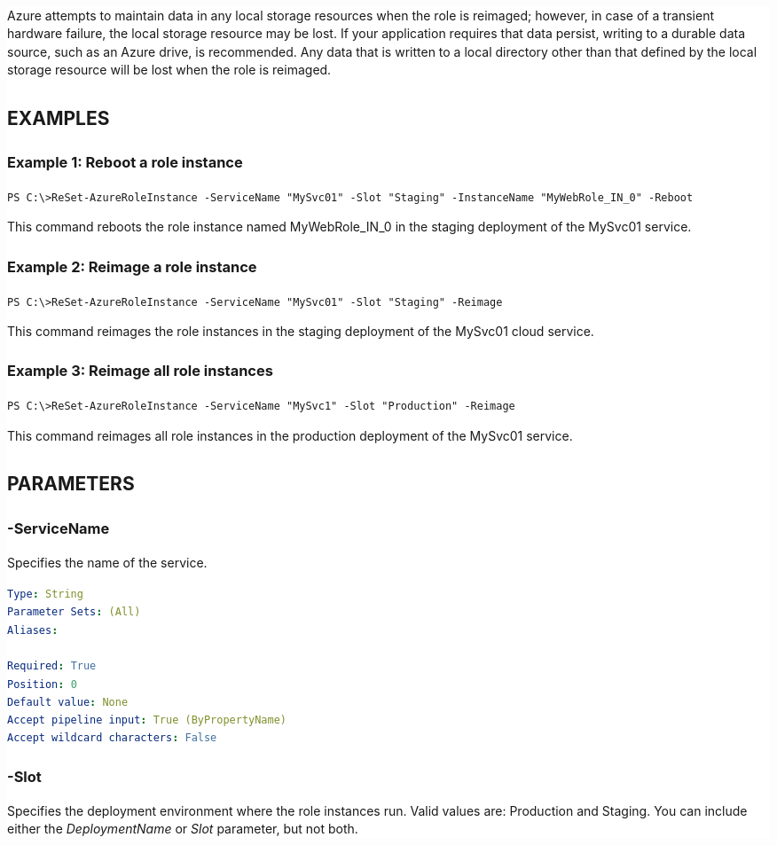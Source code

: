 Azure attempts to maintain data in any local storage resources when the role is reimaged; however, in case of a transient hardware failure, the local storage resource may be lost.
If your application requires that data persist, writing to a durable data source, such as an Azure drive, is recommended.
Any data that is written to a local directory other than that defined by the local storage resource will be lost when the role is reimaged.

## EXAMPLES

### Example 1: Reboot a role instance
```
PS C:\>ReSet-AzureRoleInstance -ServiceName "MySvc01" -Slot "Staging" -InstanceName "MyWebRole_IN_0" -Reboot
```

This command reboots the role instance named MyWebRole_IN_0 in the staging deployment of the MySvc01 service.

### Example 2: Reimage a role instance
```
PS C:\>ReSet-AzureRoleInstance -ServiceName "MySvc01" -Slot "Staging" -Reimage
```

This command reimages the role instances in the staging deployment of the MySvc01 cloud service.

### Example 3: Reimage all role instances
```
PS C:\>ReSet-AzureRoleInstance -ServiceName "MySvc1" -Slot "Production" -Reimage
```

This command reimages all role instances in the production deployment of the MySvc01 service.

## PARAMETERS

### -ServiceName
Specifies the name of the service.

```yaml
Type: String
Parameter Sets: (All)
Aliases: 

Required: True
Position: 0
Default value: None
Accept pipeline input: True (ByPropertyName)
Accept wildcard characters: False
```

### -Slot
Specifies the deployment environment where the role instances run.
Valid values are: Production and Staging.
You can include either the *DeploymentName* or *Slot* parameter, but not both.
